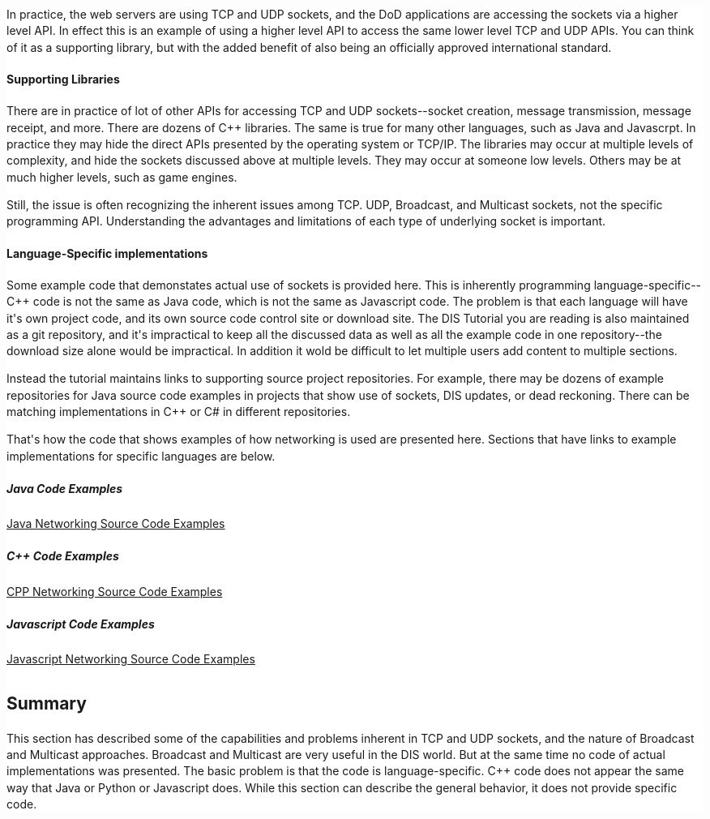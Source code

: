 In practice, the web servers are using TCP and UDP sockets, and the DoD applications are accessing the sockets via a higher level API. In effect this is an example of using a higher level API to access the same lower level TCP and UDP APIs. You can think of it as a supporting library, but with the added benefit of also being an officially approved international standard.

#### Supporting Libraries

There are in practice of lot of other APIs for accessing TCP and UDP sockets--socket creation, message transmission, message receipt, and more. There are dozens of C++ libraries. The same is true for many other languages, such as Java and Javascrpt. In practice they may hide the direct APIs presented by the operating system or TCP/IP. The libraries may occur at multiple levels of complexity, and hide the sockets discussed above at multiple levels. They may occur at someone low levels. Others may be at much higher levels, such as game engines. 

Still, the issue is often recognizing the inherent issues among TCP. UDP, Broadcast, and Multicast sockets, not the specific programming API. Understanding the advantages and limitations of each type of underlying socket is important.

#### Language-Specific implementations

Some example code that demonstates actual use of sockets is provided here. This is inherently programming language-specific--C++ code is not the same as Java code, which is not the same as Javascript code. The problem is that each language will have it's own project code, and its own source code control site or download site. The DIS Tutorial you are reading is also maintained as a git repository, and it's impractical to keep all the discussed data as well as all the example code in one repository--the download size alone would be impractical. In addition it wold be difficult to let multiple users add content to multiple sections. 

Instead the tutorial maintains links to supporting source project repositories. For example, there may be dozens of example repositories for Java source code examples in projects that show use of sockets, DIS updates, or dead reckoning. There can be matching implementations in C++ or C# in different repositories.

That's how the code that shows examples of how networking is used are presented here. Sections that have links to example implementations for specific languages are below.

##### Java Code Examples
 [Java Networking Source Code Examples](II_Networking/Java_Networking_Source_Code.md)


##### C++ Code Examples
[CPP Networking Source Code Examples](II_Networking/CPP_Networking_Source_Code.md)

##### Javascript Code Examples

[Javascript Networking Source Code Examples](II_Networking/Javascript_Networking_Source_Code.md)

## Summary

This section has described some of the capabilities and problems inherent in TCP and UDP sockets, and the nature of Broadcast and Multicast approaches. Broadcast and Multicast are very useful in the DIS world. But at the same time no code of actual implementations was presented. The basic problem is that the code is language-specific. C++ code does not appear the same way that Java or Python or Javascript does. While this section can describe the general behavior, it does not provide specific code. 

